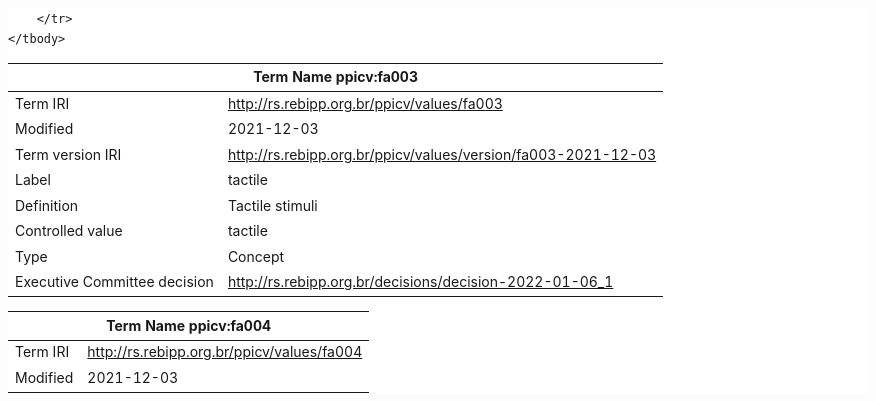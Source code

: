 		</tr>
	</tbody>
</table>

<table>
	<thead>
		<tr>
			<th colspan="2"><a id="ppicv_fa003"></a>Term Name  ppicv:fa003</th>
		</tr>
	</thead>
	<tbody>
		<tr>
			<td>Term IRI</td>
			<td><a href="http://rs.rebipp.org.br/ppicv/values/fa003">http://rs.rebipp.org.br/ppicv/values/fa003</a></td>
		</tr>
		<tr>
			<td>Modified</td>
			<td>2021-12-03</td>
		</tr>
		<tr>
			<td>Term version IRI</td>
			<td><a href="http://rs.rebipp.org.br/ppicv/values/version/fa003-2021-12-03">http://rs.rebipp.org.br/ppicv/values/version/fa003-2021-12-03</a></td>
		</tr>
		<tr>
			<td>Label</td>
			<td>tactile</td>
		</tr>
		<tr>
			<td>Definition</td>
			<td>Tactile stimuli</td>
		</tr>
		<tr>
			<td>Controlled value</td>
			<td>tactile</td>
		</tr>
		<tr>
			<td>Type</td>
			<td>Concept</td>
		</tr>
		<tr>
			<td>Executive Committee decision</td>
			<td><a href="http://rs.rebipp.org.br/decisions/decision-2022-01-06_1">http://rs.rebipp.org.br/decisions/decision-2022-01-06_1</a></td>
		</tr>
	</tbody>
</table>

<table>
	<thead>
		<tr>
			<th colspan="2"><a id="ppicv_fa004"></a>Term Name  ppicv:fa004</th>
		</tr>
	</thead>
	<tbody>
		<tr>
			<td>Term IRI</td>
			<td><a href="http://rs.rebipp.org.br/ppicv/values/fa004">http://rs.rebipp.org.br/ppicv/values/fa004</a></td>
		</tr>
		<tr>
			<td>Modified</td>
			<td>2021-12-03</td>
